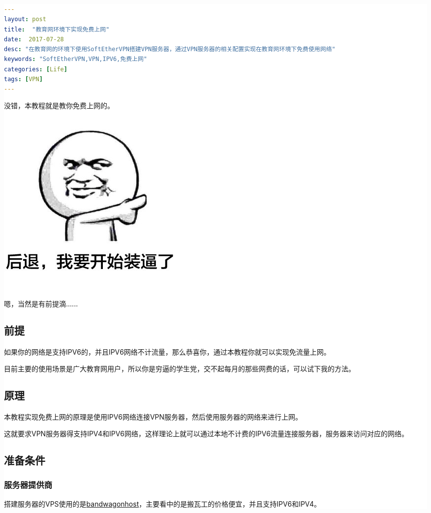 ```yaml
---
layout: post
title:  "教育网环境下实现免费上网"
date:  2017-07-28
desc: "在教育网的环境下使用SoftEtherVPN搭建VPN服务器，通过VPN服务器的相关配置实现在教育网环境下免费使用网络"
keywords: "SoftEtherVPN,VPN,IPV6,免费上网"
categories: [Life]
tags: [VPN]
---
```


没错，本教程就是教你免费上网的。

![vpnsetup](/assets/images/2017-06/01.jpg)

嗯，当然是有前提滴......

## 前提
如果你的网络是支持IPV6的，并且IPV6网络不计流量，那么恭喜你，通过本教程你就可以实现免流量上网。

目前主要的使用场景是广大教育网用户，所以你是穷逼的学生党，交不起每月的那些网费的话，可以试下我的方法。

## 原理
本教程实现免费上网的原理是使用IPV6网络连接VPN服务器，然后使用服务器的网络来进行上网。

这就要求VPN服务器得支持IPV4和IPV6网络，这样理论上就可以通过本地不计费的IPV6流量连接服务器，服务器来访问对应的网络。

## 准备条件

### 服务器提供商
搭建服务器的VPS使用的是[bandwagonhost](https://bandwagonhost.com/)，主要看中的是搬瓦工的价格便宜，并且支持IPV6和IPV4。
